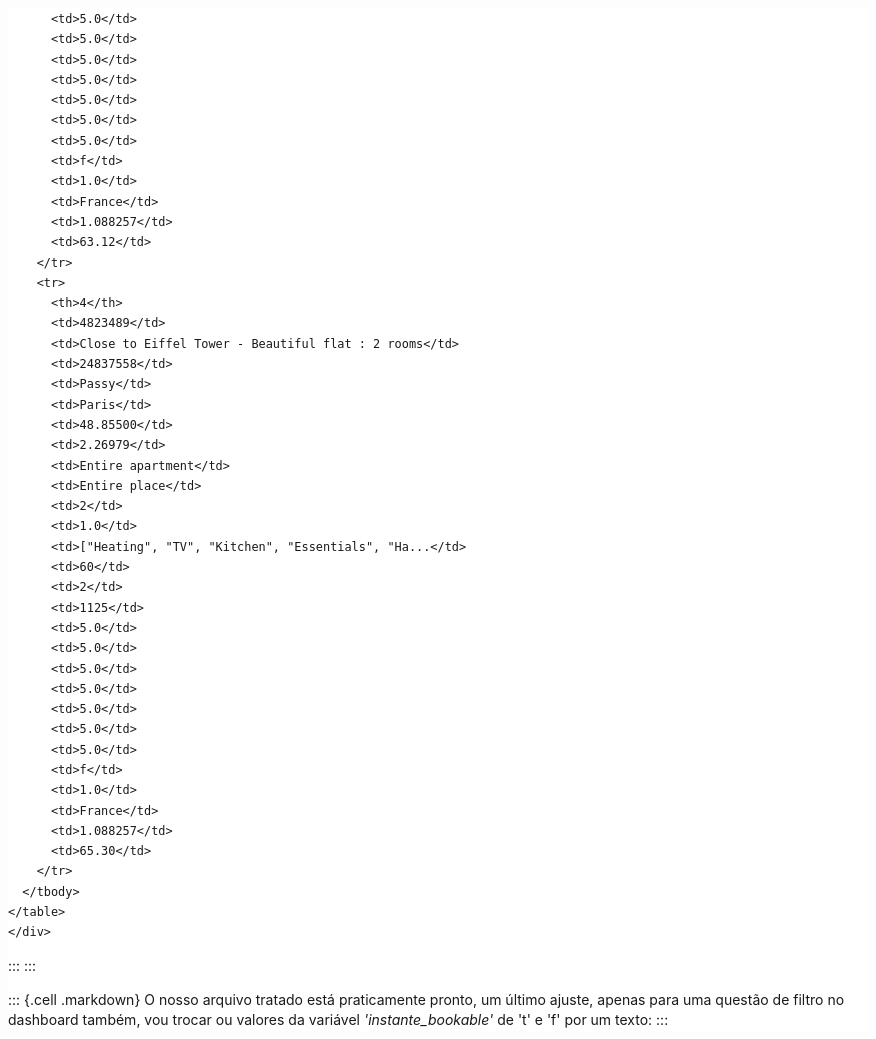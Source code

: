 ```{=html}
      <td>5.0</td>
      <td>5.0</td>
      <td>5.0</td>
      <td>5.0</td>
      <td>5.0</td>
      <td>5.0</td>
      <td>5.0</td>
      <td>f</td>
      <td>1.0</td>
      <td>France</td>
      <td>1.088257</td>
      <td>63.12</td>
    </tr>
    <tr>
      <th>4</th>
      <td>4823489</td>
      <td>Close to Eiffel Tower - Beautiful flat : 2 rooms</td>
      <td>24837558</td>
      <td>Passy</td>
      <td>Paris</td>
      <td>48.85500</td>
      <td>2.26979</td>
      <td>Entire apartment</td>
      <td>Entire place</td>
      <td>2</td>
      <td>1.0</td>
      <td>["Heating", "TV", "Kitchen", "Essentials", "Ha...</td>
      <td>60</td>
      <td>2</td>
      <td>1125</td>
      <td>5.0</td>
      <td>5.0</td>
      <td>5.0</td>
      <td>5.0</td>
      <td>5.0</td>
      <td>5.0</td>
      <td>5.0</td>
      <td>f</td>
      <td>1.0</td>
      <td>France</td>
      <td>1.088257</td>
      <td>65.30</td>
    </tr>
  </tbody>
</table>
</div>
```
:::
:::

::: {.cell .markdown}
O nosso arquivo tratado está praticamente pronto, um último ajuste,
apenas para uma questão de filtro no dashboard também, vou trocar ou
valores da variável *\'instante_bookable\'* de \'t\' e \'f\' por um
texto:
:::
